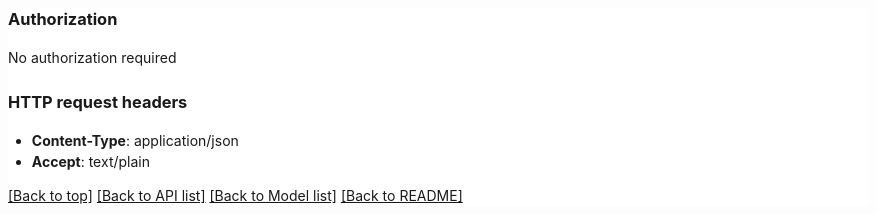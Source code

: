 ### Authorization

No authorization required

### HTTP request headers

- **Content-Type**: application/json
- **Accept**: text/plain

[[Back to top]](#) [[Back to API list]](../README.md#documentation-for-api-endpoints) [[Back to Model list]](../README.md#documentation-for-models) [[Back to README]](../README.md)

